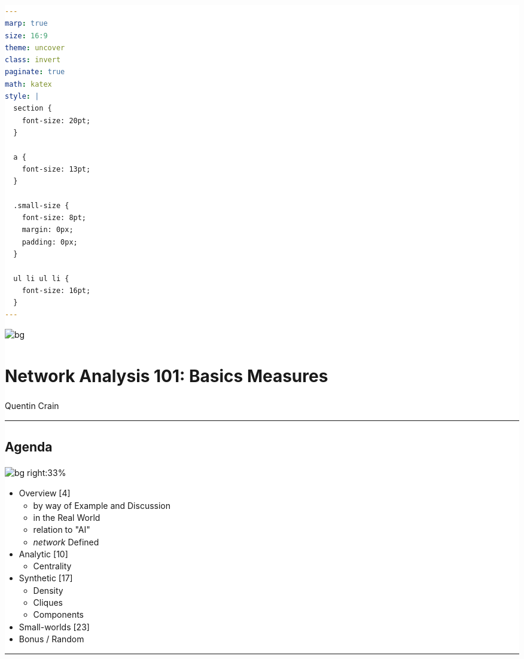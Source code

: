 ```yaml
---
marp: true
size: 16:9
theme: uncover
class: invert
paginate: true
math: katex
style: |
  section {
    font-size: 20pt;
  }

  a {
    font-size: 13pt;
  }

  .small-size {
    font-size: 8pt;
    margin: 0px;
    padding: 0px;
  }

  ul li ul li {
    font-size: 16pt;
  }
---
```


![bg](images/net-bg.png)

# Network Analysis 101: Basics Measures

Quentin Crain

---

## Agenda

![bg right:33%](images/net-bg-2.png)

- Overview [4]
  - by way of Example and Discussion
  - in the Real World
  - relation to "AI"
  - *network* Defined
- Analytic [10]
  - Centrality
- Synthetic [17]
  - Density
  - Cliques
  - Components
- Small-worlds [23]
- Bonus / Random

---